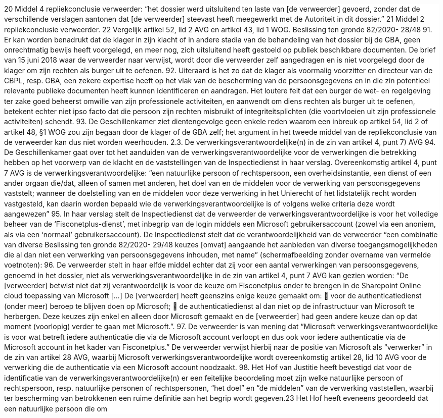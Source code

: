 20 Middel 4 repliekconclusie verweerder: “het dossier werd uitsluitend ten laste van \[de verweerder\] gevoerd, zonder dat de
verschillende verslagen aantonen dat \[de verweerder\] steevast heeft meegewerkt met de Autoriteit in dit dossier.”
21 Middel 2 repliekconclusie verweerder.
22 Vergelijk artikel 52, lid 2 AVG en artikel 43, lid 1 WOG. 
Beslissing ten gronde 82/2020- 28/48
91. Er kan worden benadrukt dat de klager in zijn klacht of in andere stadia van de behandeling van
het dossier bij de GBA, geen onrechtmatig bewijs heeft voorgelegd, en meer nog, zich uitsluitend
heeft gestoeld op publiek beschikbare documenten. De brief van 15 juni 2018 waar de verweerder
naar verwijst, wordt door die verweerder zelf aangedragen en is niet voorgelegd door de klager
om zijn rechten als burger uit te oefenen.
92. Uiteraard is het zo dat de klager als voormalig voorzitter en directeur van de CBPL, resp. GBA, een
zekere expertise heeft op het vlak van de bescherming van de persoonsgegevens en in die zin
potentieel relevante publieke documenten heeft kunnen identificeren en aandragen. Het loutere
feit dat een burger de wet- en regelgeving ter zake goed beheerst omwille van zijn professionele
activiteiten, en aanwendt om diens rechten als burger uit te oefenen, betekent echter niet ipso
facto dat die persoon zijn rechten misbruikt of integriteitsplichten (die voortvloeien uit zijn
professionele activiteiten) schendt.
93. De Geschillenkamer ziet dientengevolge geen enkele reden waarom een inbreuk op artikel 54, lid
2 of artikel 48, §1 WOG zou zijn begaan door de klager of de GBA zelf; het argument in het tweede
middel van de repliekconclusie van de verweerder kan dus niet worden weerhouden.
2.3. De verwerkingsverantwoordelijke(n) in de zin van artikel 4, punt 7) AVG
94. De Geschillenkamer gaat over tot het aanduiden van de verwerkingsverantwoordelijke voor de
verwerkingen die betrekking hebben op het voorwerp van de klacht en de vaststellingen van de
Inspectiedienst in haar verslag. Overeenkomstig artikel 4, punt 7 AVG is de
verwerkingsverantwoordelijke:
“een natuurlijke persoon of rechtspersoon, een overheidsinstantie, een dienst of een ander
orgaan die/dat, alleen of samen met anderen, het doel van en de middelen voor de verwerking
van persoonsgegevens vaststelt; wanneer de doelstelling van en de middelen voor deze
verwerking in het Unierecht of het lidstatelijk recht worden vastgesteld, kan daarin worden
bepaald wie de verwerkingsverantwoordelijke is of volgens welke criteria deze wordt
aangewezen”
95. In haar verslag stelt de Inspectiedienst dat de verweerder de verwerkingsverantwoordelijke is voor
het volledige beheer van de ‘Fisconetplus-dienst’, met inbegrip van de login middels een Microsoft
gebruikersaccount (zowel via een anoniem, als via een ‘normaal’ gebruikersaccount). De
Inspectiedienst stelt dat de verantwoordelijkheid van de verweerder “een combinatie van diverse 
Beslissing ten gronde 82/2020- 29/48
keuzes \[omvat\] aangaande het aanbieden van diverse toegangsmogelijkheden die al dan niet een
verwerking van persoonsgegevens inhouden, met name” (schermafbeelding zonder overname
van vermelde voetnoten):
96. De verweerder stelt in haar elfde middel echter dat zij voor een aantal verwerkingen van
persoonsgegevens, genoemd in het dossier, niet als verwerkingsverantwoordelijke in de zin van
artikel 4, punt 7 AVG kan gezien worden: “De \[verweerder\] betwist niet dat zij verantwoordelijk
is voor de keuze om Fisconetplus onder te brengen in de Sharepoint Online cloud toepassing van
Microsoft \[…\] De \[verweerder\] heeft geenszins enige keuze gemaakt om:
 voor de authenticatiedienst (onder meer) beroep te blijven doen op Microsoft;
 de authenticatiedienst al dan niet op de infrastructuur van Microsoft te herbergen.
Deze keuzes zijn enkel en alleen door Microsoft gemaakt en de \[verweerder\] had geen andere
keuze dan op dat moment (voorlopig) verder te gaan met Microsoft.”.
97. De verweerder is van mening dat “Microsoft verwerkingsverantwoordelijke is voor wat betreft
iedere authenticatie die via de Microsoft account verloopt en dus ook voor iedere authenticatie via
de Microsoft account in het kader van Fisconetplus.” De verweerder verwijst hierbij naar de positie
van Microsoft als “verwerker” in de zin van artikel 28 AVG, waarbij Microsoft
verwerkingsverantwoordelijke wordt overeenkomstig artikel 28, lid 10 AVG voor de verwerking die
de authenticatie via een Microsoft account noodzaakt.
98. Het Hof van Justitie heeft bevestigd dat voor de identificatie van de
verwerkingsverantwoordelijke(n) er een feitelijke beoordeling moet zijn welke natuurlijke persoon
of rechtspersoon, resp. natuurlijke personen of rechtspersonen, “het doel” en “de middelen” van
de verwerking vaststellen, waarbij ter bescherming van betrokkenen een ruime definitie aan het
begrip wordt gegeven.23 Het Hof heeft eveneens geoordeeld dat een natuurlijke persoon die om
